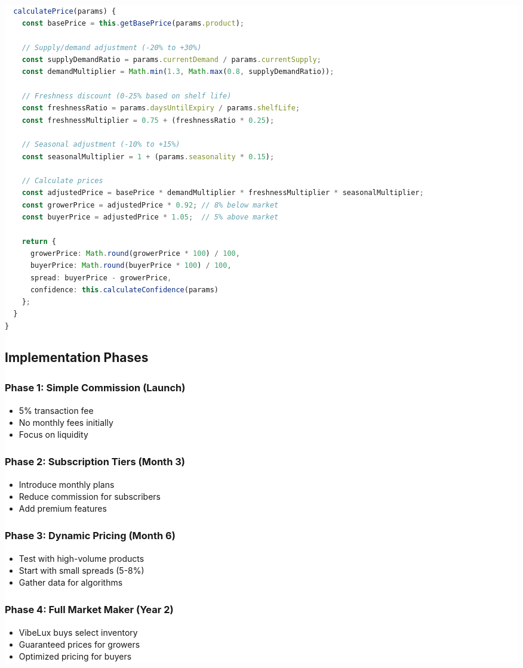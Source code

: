 ```typescript
  calculatePrice(params) {
    const basePrice = this.getBasePrice(params.product);
    
    // Supply/demand adjustment (-20% to +30%)
    const supplyDemandRatio = params.currentDemand / params.currentSupply;
    const demandMultiplier = Math.min(1.3, Math.max(0.8, supplyDemandRatio));
    
    // Freshness discount (0-25% based on shelf life)
    const freshnessRatio = params.daysUntilExpiry / params.shelfLife;
    const freshnessMultiplier = 0.75 + (freshnessRatio * 0.25);
    
    // Seasonal adjustment (-10% to +15%)
    const seasonalMultiplier = 1 + (params.seasonality * 0.15);
    
    // Calculate prices
    const adjustedPrice = basePrice * demandMultiplier * freshnessMultiplier * seasonalMultiplier;
    const growerPrice = adjustedPrice * 0.92; // 8% below market
    const buyerPrice = adjustedPrice * 1.05;  // 5% above market
    
    return {
      growerPrice: Math.round(growerPrice * 100) / 100,
      buyerPrice: Math.round(buyerPrice * 100) / 100,
      spread: buyerPrice - growerPrice,
      confidence: this.calculateConfidence(params)
    };
  }
}
```

## Implementation Phases

### Phase 1: Simple Commission (Launch)
- 5% transaction fee
- No monthly fees initially
- Focus on liquidity

### Phase 2: Subscription Tiers (Month 3)
- Introduce monthly plans
- Reduce commission for subscribers
- Add premium features

### Phase 3: Dynamic Pricing (Month 6)
- Test with high-volume products
- Start with small spreads (5-8%)
- Gather data for algorithms

### Phase 4: Full Market Maker (Year 2)
- VibeLux buys select inventory
- Guaranteed prices for growers
- Optimized pricing for buyers
